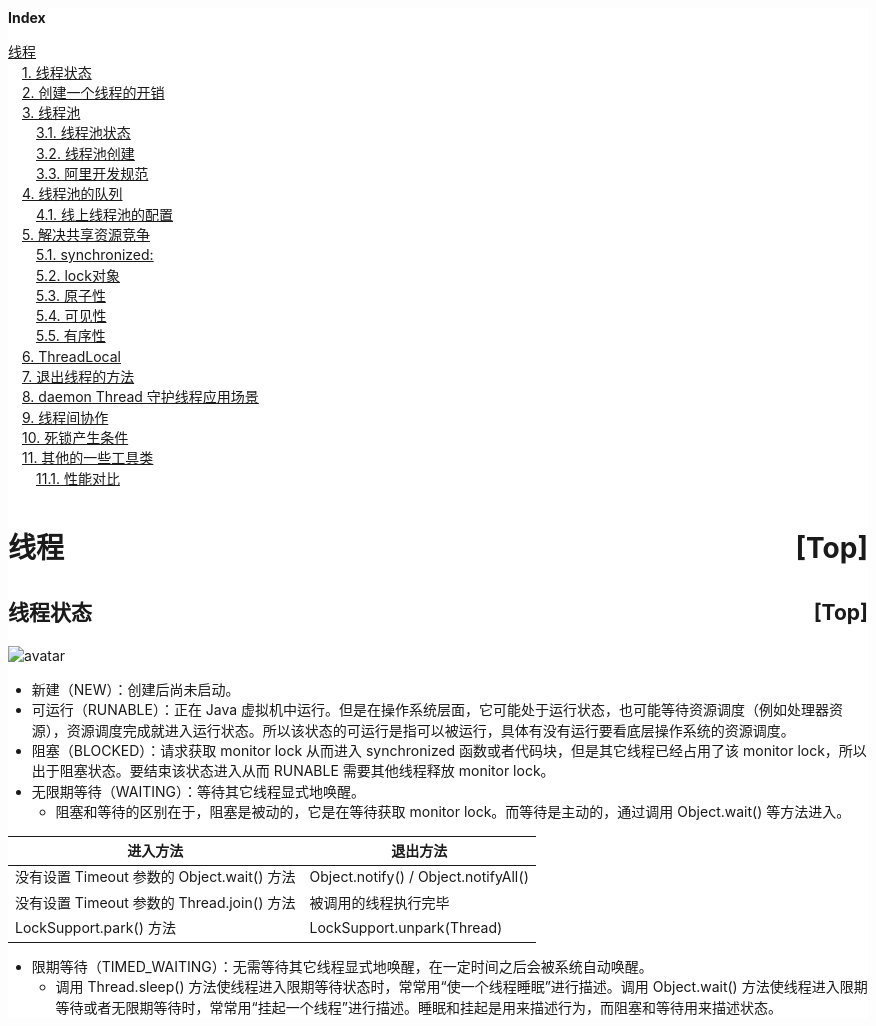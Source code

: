 <a name="index">**Index**</a>

<a href="#0">线程</a>  
&emsp;<a href="#1">1. 线程状态</a>  
&emsp;<a href="#2">2. 创建一个线程的开销</a>  
&emsp;<a href="#3">3. 线程池</a>  
&emsp;&emsp;<a href="#4">3.1. 线程池状态</a>  
&emsp;&emsp;<a href="#5">3.2. 线程池创建</a>  
&emsp;&emsp;<a href="#6">3.3. 阿里开发规范</a>  
&emsp;<a href="#7">4. 线程池的队列</a>  
&emsp;&emsp;<a href="#8">4.1. 线上线程池的配置</a>  
&emsp;<a href="#9">5. 解决共享资源竞争</a>  
&emsp;&emsp;<a href="#10">5.1. synchronized:</a>  
&emsp;&emsp;<a href="#11">5.2. lock对象 </a>  
&emsp;&emsp;<a href="#12">5.3. 原子性</a>  
&emsp;&emsp;<a href="#13">5.4. 可见性</a>  
&emsp;&emsp;<a href="#14">5.5. 有序性</a>  
&emsp;<a href="#15">6. ThreadLocal</a>  
&emsp;<a href="#16">7. 退出线程的方法</a>  
&emsp;<a href="#17">8. daemon Thread 守护线程应用场景</a>  
&emsp;<a href="#18">9. 线程间协作</a>  
&emsp;<a href="#19">10. 死锁产生条件</a>  
&emsp;<a href="#20">11. 其他的一些工具类</a>  
&emsp;&emsp;<a href="#21">11.1. 性能对比</a>  
# <a name="0">线程</a><a style="float:right;text-decoration:none;" href="#index">[Top]</a>
## <a name="1">线程状态</a><a style="float:right;text-decoration:none;" href="#index">[Top]</a>
![avatar](https://raw.githubusercontent.com/rbmonster/file-storage/main/learning-note//learning/concurrent/threadState.jpg)

- 新建（NEW）：创建后尚未启动。
- 可运行（RUNABLE）：正在 Java 虚拟机中运行。但是在操作系统层面，它可能处于运行状态，也可能等待资源调度（例如处理器资源），资源调度完成就进入运行状态。所以该状态的可运行是指可以被运行，具体有没有运行要看底层操作系统的资源调度。
- 阻塞（BLOCKED）：请求获取 monitor lock 从而进入 synchronized 函数或者代码块，但是其它线程已经占用了该 monitor lock，所以出于阻塞状态。要结束该状态进入从而 RUNABLE 需要其他线程释放 monitor lock。
- 无限期等待（WAITING）：等待其它线程显式地唤醒。
   - 阻塞和等待的区别在于，阻塞是被动的，它是在等待获取 monitor lock。而等待是主动的，通过调用  Object.wait() 等方法进入。

| 进入方法 | 退出方法 |
| --- | --- |
| 没有设置 Timeout 参数的 Object.wait() 方法 | Object.notify() / Object.notifyAll() |
| 没有设置 Timeout 参数的 Thread.join() 方法 | 被调用的线程执行完毕 |
| LockSupport.park() 方法 | LockSupport.unpark(Thread) |

- 限期等待（TIMED_WAITING）：无需等待其它线程显式地唤醒，在一定时间之后会被系统自动唤醒。
  - 调用 Thread.sleep() 方法使线程进入限期等待状态时，常常用“使一个线程睡眠”进行描述。调用 Object.wait() 方法使线程进入限期等待或者无限期等待时，常常用“挂起一个线程”进行描述。睡眠和挂起是用来描述行为，而阻塞和等待用来描述状态。
